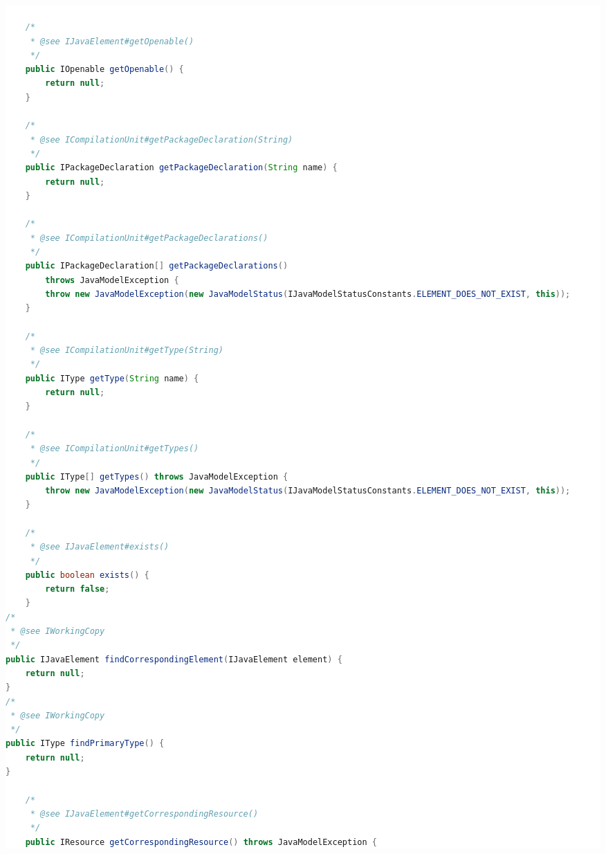 ```java

	/*
	 * @see IJavaElement#getOpenable()
	 */
	public IOpenable getOpenable() {
		return null;
	}

	/*
	 * @see ICompilationUnit#getPackageDeclaration(String)
	 */
	public IPackageDeclaration getPackageDeclaration(String name) {
		return null;
	}

	/*
	 * @see ICompilationUnit#getPackageDeclarations()
	 */
	public IPackageDeclaration[] getPackageDeclarations()
		throws JavaModelException {
		throw new JavaModelException(new JavaModelStatus(IJavaModelStatusConstants.ELEMENT_DOES_NOT_EXIST, this));
	}

	/*
	 * @see ICompilationUnit#getType(String)
	 */
	public IType getType(String name) {
		return null;
	}

	/*
	 * @see ICompilationUnit#getTypes()
	 */
	public IType[] getTypes() throws JavaModelException {
		throw new JavaModelException(new JavaModelStatus(IJavaModelStatusConstants.ELEMENT_DOES_NOT_EXIST, this));
	}

	/*
	 * @see IJavaElement#exists()
	 */
	public boolean exists() {
		return false;
	}
/*
 * @see IWorkingCopy
 */
public IJavaElement findCorrespondingElement(IJavaElement element) {
	return null;
}
/*
 * @see IWorkingCopy
 */
public IType findPrimaryType() {
	return null;
}

	/*
	 * @see IJavaElement#getCorrespondingResource()
	 */
	public IResource getCorrespondingResource() throws JavaModelException {
```